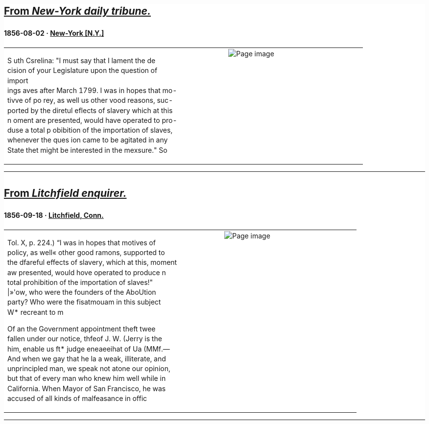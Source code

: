 
## [From _New-York daily tribune._](https://www.loc.gov/resource/sn83030213/1856-08-02/ed-1/?sp=3)

#### 1856-08-02 &middot; [New-York [N.Y.]](http://dbpedia.org/resource/New_York_City)

<table style="width: 100%;"><tr><td style="width: 50%">

  
S uth Csrelina: &quot;I must say that I lament the de­  
cision of your Legislature upon the question of import­  
ings aves after March 1799. I was in hopes that mo-­  
tivve of po rey, as well us other vood reasons, suc-­  
ported by the diretul eflects of slavery which at this  
n oment are presented, would have operated to pro-­  
duse a total p obibition of the importation of slaves,  
whenever the ques ion came to be agitated in any  
State thet might be interested in the mexsure.&quot; So
</td><td style="width: 50%; max-height: 75%; margin: auto; display: block;">
<img alt="Page image" src="https://tile.loc.gov/image-services/iiif/service:ndnp:dlc:batch_dlc_dry_ver01:data:sn83030213:00206530510:1856080201:0227/pct:65.24367410260525,82.36966086516372,15.551275878671161,4.228477981544212/!600,600/0/default.jpg"/>
</td>
</tr></table>

---

## [From _Litchfield enquirer._](https://www.loc.gov/resource/sn84020071/1856-09-18/ed-1/?sp=2)

#### 1856-09-18 &middot; [Litchfield, Conn.](http://dbpedia.org/resource/Litchfield%2C_Connecticut)

<table style="width: 100%;"><tr><td style="width: 50%">

  
Tol. X, p. 224.) “I was in hopes that motives of  
policy, as well« other good ramons, supported to  
the dfareful effects of slavery, which at this, moment  
aw presented, would hove operated to produce n  
total prohibition of the importation of slaves!&quot;  
|»&#x27;ow, who were the founders of the AboUtion  
party? Who were the fisatmouam in this subject  
W* recreant to m  
  
Of an the Government appointment theft twee  
fallen under our notice, thfeof J. W. (Jerry is the  
him, enable us ft* judge eneaeeihat of Ua (MMf.—  
And when we gay that he la a weak, illiterate, and  
unprincipled man, we speak not atone our opinion,  
but that of every man who knew him well while in  
California. When Mayor of San Francisco, he was  
accused of all kinds of malfeasance in offic
</td><td style="width: 50%; max-height: 75%; margin: auto; display: block;">
<img alt="Page image" src="https://tile.loc.gov/image-services/iiif/service:ndnp:ct:batch_ct_barnum_ver01:data:sn84020071:00414182987:1856091801:0364/pct:50.483899348935424,9.759068760151598,30.516452577863806,86.6844883595019/!600,600/0/default.jpg"/>
</td>
</tr></table>

---